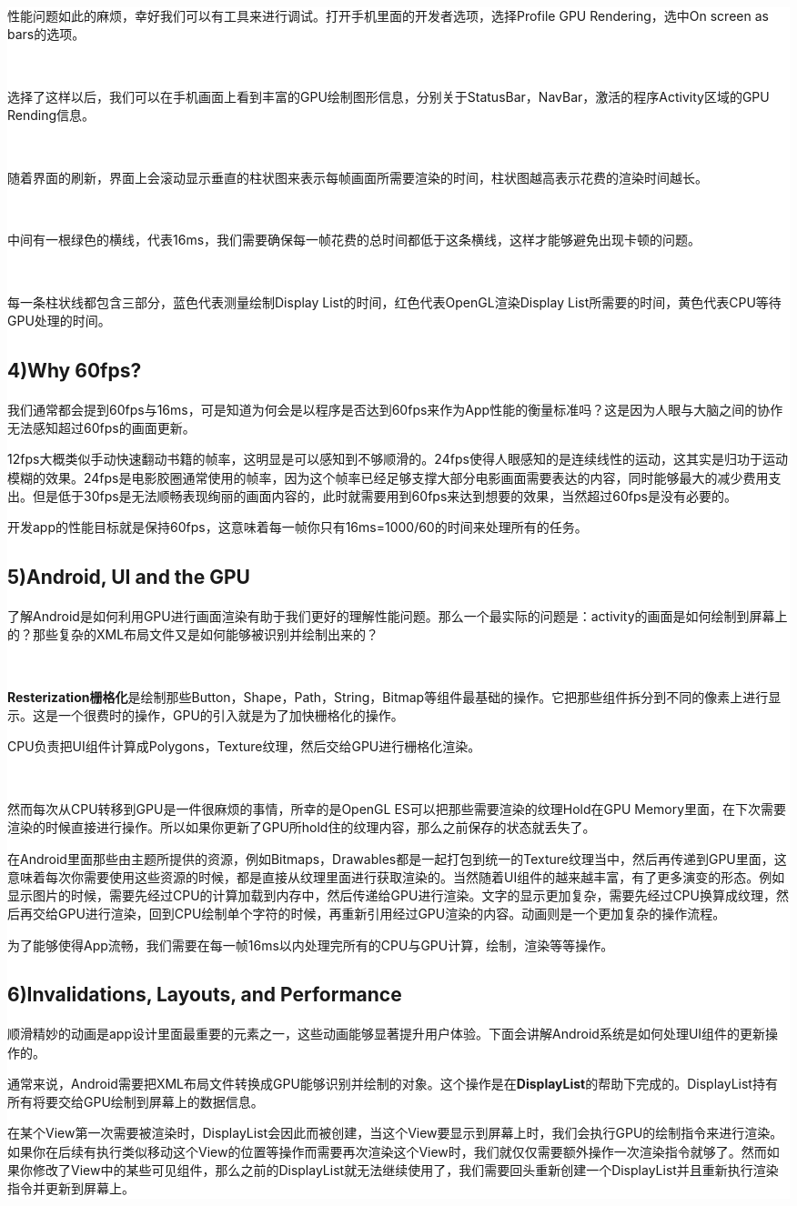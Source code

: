 <p>性能问题如此的麻烦，幸好我们可以有工具来进行调试。打开手机里面的开发者选项，选择Profile GPU Rendering，选中On screen as bars的选项。</p>

<p><img src="/images/tools_gpu_profile_rendering.png" alt="" /></p>

<p>选择了这样以后，我们可以在手机画面上看到丰富的GPU绘制图形信息，分别关于StatusBar，NavBar，激活的程序Activity区域的GPU Rending信息。</p>

<p><img src="/images/tools_gpu_profile_rendering_graphic_activity.png" alt="" /></p>

<p>随着界面的刷新，界面上会滚动显示垂直的柱状图来表示每帧画面所需要渲染的时间，柱状图越高表示花费的渲染时间越长。</p>

<p><img src="/images/tools_gpu_rendering_bar.png" alt="" /></p>

<p>中间有一根绿色的横线，代表16ms，我们需要确保每一帧花费的总时间都低于这条横线，这样才能够避免出现卡顿的问题。</p>

<p><img src="/images/tools_gpu_profile_three_color.png" alt="" /></p>

<p>每一条柱状线都包含三部分，蓝色代表测量绘制Display List的时间，红色代表OpenGL渲染Display List所需要的时间，黄色代表CPU等待GPU处理的时间。</p>

<h2>4)Why 60fps?</h2>

<p>我们通常都会提到60fps与16ms，可是知道为何会是以程序是否达到60fps来作为App性能的衡量标准吗？这是因为人眼与大脑之间的协作无法感知超过60fps的画面更新。</p>

<p>12fps大概类似手动快速翻动书籍的帧率，这明显是可以感知到不够顺滑的。24fps使得人眼感知的是连续线性的运动，这其实是归功于运动模糊的效果。24fps是电影胶圈通常使用的帧率，因为这个帧率已经足够支撑大部分电影画面需要表达的内容，同时能够最大的减少费用支出。但是低于30fps是无法顺畅表现绚丽的画面内容的，此时就需要用到60fps来达到想要的效果，当然超过60fps是没有必要的。</p>

<p>开发app的性能目标就是保持60fps，这意味着每一帧你只有16ms=1000/60的时间来处理所有的任务。</p>

<h2>5)Android, UI and the GPU</h2>

<p>了解Android是如何利用GPU进行画面渲染有助于我们更好的理解性能问题。那么一个最实际的问题是：activity的画面是如何绘制到屏幕上的？那些复杂的XML布局文件又是如何能够被识别并绘制出来的？</p>

<p><img src="/images/gpu_rasterization.png" alt="" /></p>

<p><strong>Resterization栅格化</strong>是绘制那些Button，Shape，Path，String，Bitmap等组件最基础的操作。它把那些组件拆分到不同的像素上进行显示。这是一个很费时的操作，GPU的引入就是为了加快栅格化的操作。</p>

<p>CPU负责把UI组件计算成Polygons，Texture纹理，然后交给GPU进行栅格化渲染。</p>

<p><img src="/images/gpu_cpu_rasterization.png" alt="" /></p>

<p>然而每次从CPU转移到GPU是一件很麻烦的事情，所幸的是OpenGL ES可以把那些需要渲染的纹理Hold在GPU Memory里面，在下次需要渲染的时候直接进行操作。所以如果你更新了GPU所hold住的纹理内容，那么之前保存的状态就丢失了。</p>

<p>在Android里面那些由主题所提供的资源，例如Bitmaps，Drawables都是一起打包到统一的Texture纹理当中，然后再传递到GPU里面，这意味着每次你需要使用这些资源的时候，都是直接从纹理里面进行获取渲染的。当然随着UI组件的越来越丰富，有了更多演变的形态。例如显示图片的时候，需要先经过CPU的计算加载到内存中，然后传递给GPU进行渲染。文字的显示更加复杂，需要先经过CPU换算成纹理，然后再交给GPU进行渲染，回到CPU绘制单个字符的时候，再重新引用经过GPU渲染的内容。动画则是一个更加复杂的操作流程。</p>

<p>为了能够使得App流畅，我们需要在每一帧16ms以内处理完所有的CPU与GPU计算，绘制，渲染等等操作。</p>

<h2>6)Invalidations, Layouts, and Performance</h2>

<p>顺滑精妙的动画是app设计里面最重要的元素之一，这些动画能够显著提升用户体验。下面会讲解Android系统是如何处理UI组件的更新操作的。</p>

<p>通常来说，Android需要把XML布局文件转换成GPU能够识别并绘制的对象。这个操作是在<strong>DisplayList</strong>的帮助下完成的。DisplayList持有所有将要交给GPU绘制到屏幕上的数据信息。</p>

<p>在某个View第一次需要被渲染时，DisplayList会因此而被创建，当这个View要显示到屏幕上时，我们会执行GPU的绘制指令来进行渲染。如果你在后续有执行类似移动这个View的位置等操作而需要再次渲染这个View时，我们就仅仅需要额外操作一次渲染指令就够了。然而如果你修改了View中的某些可见组件，那么之前的DisplayList就无法继续使用了，我们需要回头重新创建一个DisplayList并且重新执行渲染指令并更新到屏幕上。</p>
